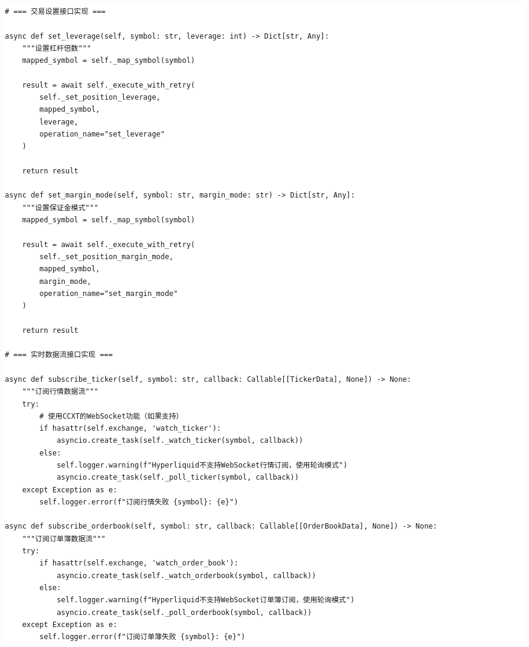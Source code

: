     # === 交易设置接口实现 ===

    async def set_leverage(self, symbol: str, leverage: int) -> Dict[str, Any]:
        """设置杠杆倍数"""
        mapped_symbol = self._map_symbol(symbol)

        result = await self._execute_with_retry(
            self._set_position_leverage,
            mapped_symbol,
            leverage,
            operation_name="set_leverage"
        )

        return result

    async def set_margin_mode(self, symbol: str, margin_mode: str) -> Dict[str, Any]:
        """设置保证金模式"""
        mapped_symbol = self._map_symbol(symbol)

        result = await self._execute_with_retry(
            self._set_position_margin_mode,
            mapped_symbol,
            margin_mode,
            operation_name="set_margin_mode"
        )

        return result

    # === 实时数据流接口实现 ===

    async def subscribe_ticker(self, symbol: str, callback: Callable[[TickerData], None]) -> None:
        """订阅行情数据流"""
        try:
            # 使用CCXT的WebSocket功能（如果支持）
            if hasattr(self.exchange, 'watch_ticker'):
                asyncio.create_task(self._watch_ticker(symbol, callback))
            else:
                self.logger.warning(f"Hyperliquid不支持WebSocket行情订阅，使用轮询模式")
                asyncio.create_task(self._poll_ticker(symbol, callback))
        except Exception as e:
            self.logger.error(f"订阅行情失败 {symbol}: {e}")

    async def subscribe_orderbook(self, symbol: str, callback: Callable[[OrderBookData], None]) -> None:
        """订阅订单簿数据流"""
        try:
            if hasattr(self.exchange, 'watch_order_book'):
                asyncio.create_task(self._watch_orderbook(symbol, callback))
            else:
                self.logger.warning(f"Hyperliquid不支持WebSocket订单簿订阅，使用轮询模式")
                asyncio.create_task(self._poll_orderbook(symbol, callback))
        except Exception as e:
            self.logger.error(f"订阅订单簿失败 {symbol}: {e}")
